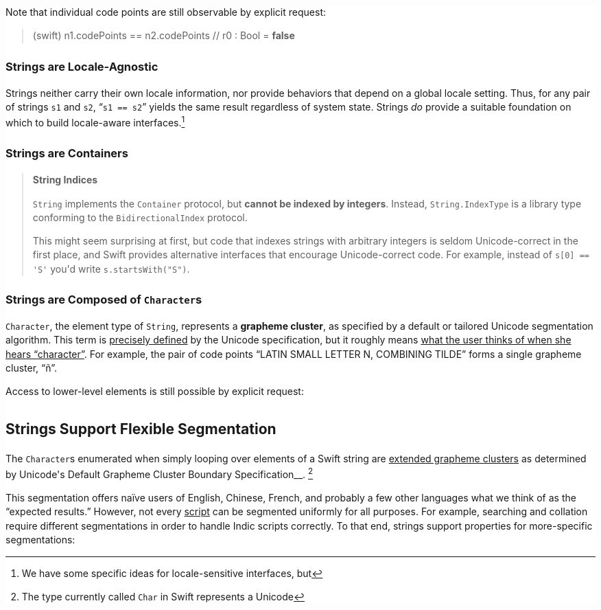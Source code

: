Note that individual code points are still observable by explicit
request:

> (swift) n1.codePoints == n2.codePoints <span
> class="repl">// r0 : Bool =</span> **false**

### Strings are **Locale-Agnostic**

Strings neither carry their own locale information, nor provide
behaviors that depend on a global locale setting. Thus, for any pair of
strings `s1` and `s2`, “`s1 == s2`” yields the same result regardless of
system state. Strings *do* provide a suitable foundation on which to
build locale-aware interfaces.[^2]

### Strings are **Containers**

> **String Indices**
>
> `String` implements the `Container` protocol, but **cannot be indexed
> by integers**. Instead, `String.IndexType` is a library type
> conforming to the `BidirectionalIndex` protocol.
>
> This might seem surprising at first, but code that indexes strings
> with arbitrary integers is seldom Unicode-correct in the first place,
> and Swift provides alternative interfaces that encourage
> Unicode-correct code. For example, instead of `s[0] == 'S'` you'd
> write `s.startsWith("S")`.

### Strings are Composed of `Character`s

`Character`, the element type of `String`, represents a **grapheme
cluster**, as specified by a default or tailored Unicode segmentation
algorithm. This term is [precisely
defined](http://www.unicode.org/reports/tr29/#Default_Grapheme_Cluster_Table)
by the Unicode specification, but it roughly means [what the user thinks
of when she hears
“character”](http://www.unicode.org/glossary/#code_unit). For example,
the pair of code points “LATIN SMALL LETTER N, COMBINING TILDE” forms a
single grapheme cluster, “ñ”.

Access to lower-level elements is still possible by explicit request:

Strings Support Flexible Segmentation
-------------------------------------

The `Character`s enumerated when simply looping over elements of a Swift
string are [extended grapheme clusters](length_) as determined by
Unicode's <span class="repl">Default Grapheme Cluster Boundary
Specification</span>\_\_. [^3]

This segmentation offers naïve users of English, Chinese, French, and
probably a few other languages what we think of as the “expected
results.” However, not every
[script](http://www.unicode.org/glossary/#script) can be segmented
uniformly for all purposes. For example, searching and collation require
different segmentations in order to handle Indic scripts correctly. To
that end, strings support properties for more-specific segmentations:


[^1]: Technically, `==` checks for [Unicode canonical
[^2]: We have some specific ideas for locale-sensitive interfaces, but
[^3]: The type currently called `Char` in Swift represents a Unicode
